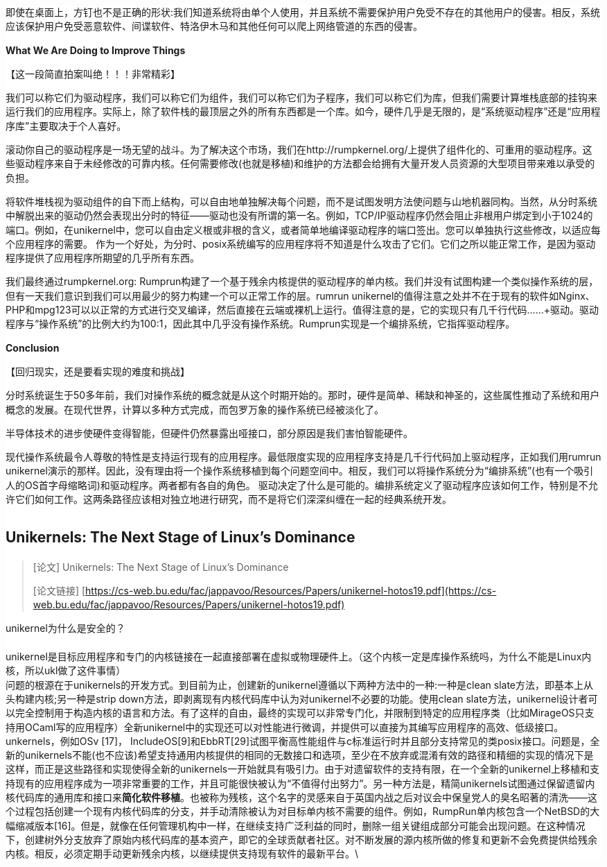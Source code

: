 即使在桌面上，方钉也不是正确的形状:我们知道系统将由单个人使用，并且系统不需要保护用户免受不存在的其他用户的侵害。相反，系统应该保护用户免受恶意软件、间谍软件、特洛伊木马和其他任何可以爬上网络管道的东西的侵害。

**What We Are Doing to Improve Things**

【这一段简直拍案叫绝！！！非常精彩】

我们可以称它们为驱动程序，我们可以称它们为组件，我们可以称它们为子程序，我们可以称它们为库，但我们需要计算堆栈底部的挂钩来运行我们的应用程序。实际上，除了软件栈的最顶层之外的所有东西都是一个库。如今，硬件几乎是无限的，是“系统驱动程序”还是“应用程序库”主要取决于个人喜好。

滚动你自己的驱动程序是一场无望的战斗。为了解决这个市场，我们在http://rumpkernel.org/上提供了组件化的、可重用的驱动程序。这些驱动程序来自于未经修改的可靠内核。任何需要修改(也就是移植)和维护的方法都会给拥有大量开发人员资源的大型项目带来难以承受的负担。

将软件堆栈视为驱动组件的自下而上结构，可以自由地单独解决每个问题，而不是试图发明方法使问题与山地机器同构。当然，从分时系统中解脱出来的驱动仍然会表现出分时的特征——驱动也没有所谓的第一名。例如，TCP/IP驱动程序仍然会阻止非根用户绑定到小于1024的端口。例如，在unikernel中，您可以自由定义根或非根的含义，或者简单地编译驱动程序的端口签出。您可以单独执行这些修改，以适应每个应用程序的需要。 作为一个好处，为分时、posix系统编写的应用程序将不知道是什么攻击了它们。它们之所以能正常工作，是因为驱动程序提供了应用程序所期望的几乎所有东西。

我们最终通过rumpkernel.org: Rumprun构建了一个基于残余内核提供的驱动程序的单内核。我们并没有试图构建一个类似操作系统的层，但有一天我们意识到我们可以用最少的努力构建一个可以正常工作的层。rumrun unikernel的值得注意之处并不在于现有的软件如Nginx、PHP和mpg123可以以正常的方式进行交叉编译，然后直接在云端或裸机上运行。值得注意的是，它的实现只有几千行代码……+驱动。驱动程序与“操作系统”的比例大约为100:1，因此其中几乎没有操作系统。Rumprun实现是一个编排系统，它指挥驱动程序。

**Conclusion**

【回归现实，还是要看实现的难度和挑战】

分时系统诞生于50多年前，我们对操作系统的概念就是从这个时期开始的。那时，硬件是简单、稀缺和神圣的，这些属性推动了系统和用户概念的发展。在现代世界，计算以多种方式完成，而包罗万象的操作系统已经被淡化了。

半导体技术的进步使硬件变得智能，但硬件仍然暴露出哑接口，部分原因是我们害怕智能硬件。

现代操作系统最令人尊敬的特性是支持运行现有的应用程序。最低限度实现的应用程序支持是几千行代码加上驱动程序，正如我们用rumrun unikernel演示的那样。因此，没有理由将一个操作系统移植到每个问题空间中。相反，我们可以将操作系统分为“编排系统”(也有一个吸引人的OS首字母缩略词)和驱动程序。两者都有各自的角色。 驱动决定了什么是可能的。编排系统定义了驱动程序应该如何工作，特别是不允许它们如何工作。这两条路径应该相对独立地进行研究，而不是将它们深深纠缠在一起的经典系统开发。



## **Unikernels: The Next Stage of Linux’s Dominance**&#x20;

> \[论文] Unikernels: The Next Stage of Linux’s Dominance
>
> \[论文链接] [https://cs-web.bu.edu/fac/jappavoo/Resources/Papers/unikernel-hotos19.pdf](https://cs-web.bu.edu/fac/jappavoo/Resources/Papers/unikernel-hotos19.pdf)

unikernel为什么是安全的？\
\
unikernel是目标应用程序和专门的内核链接在一起直接部署在虚拟或物理硬件上。（这个内核一定是库操作系统吗，为什么不能是Linux内核，所以ukl做了这件事情）\
问题的根源在于unikernels的开发方式。到目前为止，创建新的unikernel遵循以下两种方法中的一种:一种是clean slate方法，即基本上从头构建内核;另一种是strip down方法，即剥离现有内核代码库中认为对unikernel不必要的功能。使用clean slate方法，unikernel设计者可以完全控制用于构造内核的语言和方法。有了这样的自由，最终的实现可以非常专门化，并限制到特定的应用程序类（比如MirageOS只支持用OCaml写的应用程序）全新unikernel中的实现还可以对性能进行微调，并提供可以直接为其编写应用程序的高效、低级接口。unkernels，例如OSv \[17]， IncludeOS\[9]和EbbRT\[29]试图平衡高性能组件与c标准运行时并且部分支持常见的类posix接口。问题是，全新的unikernels不能(也不应该)希望支持通用内核提供的相同的无数接口和选项，至少在不放弃或混淆有效的路径和精细的实现的情况下是这样，而正是这些路径和实现使得全新的unikernels一开始就具有吸引力。由于对遗留软件的支持有限，在一个全新的unikernel上移植和支持现有的应用程序成为一项非常重要的工作，并且可能很快被认为“不值得付出努力”。另一种方法是，精简unikernels试图通过保留遗留内核代码库的通用库和接口来**简化软件移植**。也被称为残核，这个名字的灵感来自于英国内战之后对议会中保皇党人的臭名昭著的清洗——这个过程包括创建一个现有内核代码库的分支，并手动清除被认为对目标单内核不需要的组件。例如，RumpRun单内核包含一个NetBSD的大幅缩减版本\[16]。但是，就像在任何管理机构中一样，在继续支持广泛利益的同时，删除一组关键组成部分可能会出现问题。在这种情况下，创建树外分支放弃了原始内核代码库的基本资产，即它的全球贡献者社区。对不断发展的源内核所做的修复和更新不会免费提供给残余内核。相反，必须定期手动更新残余内核，以继续提供支持现有软件的最新平台。\

